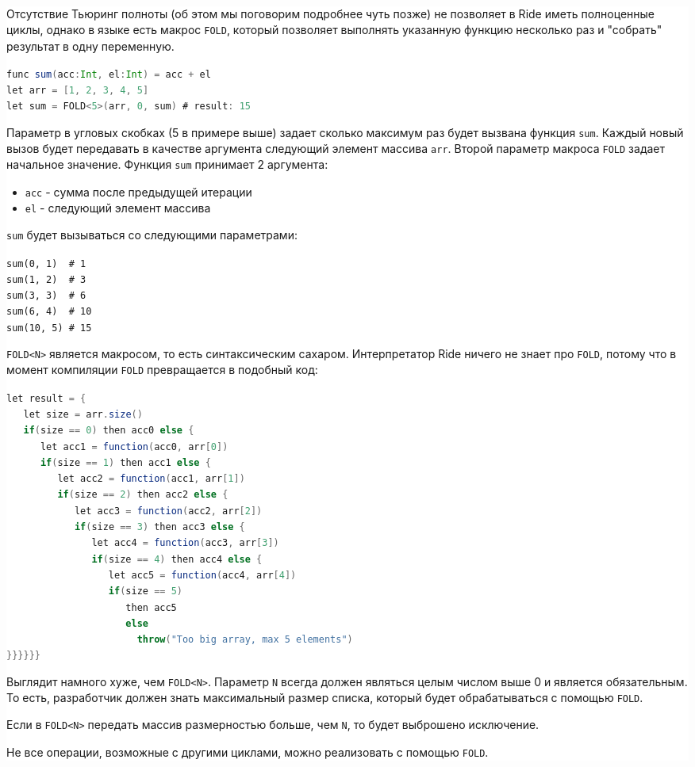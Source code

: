 Отсутствие Тьюринг полноты (об этом мы поговорим подробнее чуть позже) не позволяет в Ride иметь полноценные циклы, однако в языке есть макрос `FOLD`, который позволяет выполнять указанную функцию несколько раз и "собрать" результат в одну переменную.

```scala
func sum(acc:Int, el:Int) = acc + el
let arr = [1, 2, 3, 4, 5]
let sum = FOLD<5>(arr, 0, sum) # result: 15
```

Параметр в угловых скобках (5 в примере выше) задает сколько максимум раз будет вызвана функция `sum`. Каждый новый вызов будет передавать в качестве аргумента следующий элемент массива `arr`. Второй параметр макроса `FOLD` задает начальное значение. Функция `sum` принимает 2 аргумента:

- `acc` - cумма после предыдущей итерации
- `el` - следующий элемент массива

`sum` будет вызываться со следующими параметрами:

```scla
sum(0, 1)  # 1
sum(1, 2)  # 3
sum(3, 3)  # 6
sum(6, 4)  # 10
sum(10, 5) # 15
```

`FOLD<N>` является макросом, то есть синтаксическим сахаром. Интерпретатор Ride ничего не знает про `FOLD`, потому что в момент компиляции `FOLD` превращается в подобный код:

```scala
let result = {
   let size = arr.size()
   if(size == 0) then acc0 else {
      let acc1 = function(acc0, arr[0])
      if(size == 1) then acc1 else {
         let acc2 = function(acc1, arr[1])
         if(size == 2) then acc2 else {
            let acc3 = function(acc2, arr[2])
            if(size == 3) then acc3 else {
               let acc4 = function(acc3, arr[3])
               if(size == 4) then acc4 else {
                  let acc5 = function(acc4, arr[4])
                  if(size == 5)
                     then acc5
                     else
                       throw("Too big array, max 5 elements")
}}}}}}
```

Выглядит намного хуже, чем `FOLD<N>`. Параметр `N` всегда должен являться целым числом выше 0 и является обязательным. То есть, разработчик должен знать максимальный размер списка, который будет обрабатываться с помощью `FOLD`.

Если в `FOLD<N>` передать массив размерностью больше, чем `N`, то будет выброшено исключение.

Не все операции, возможные с другими циклами, можно реализовать с помощью `FOLD`.
